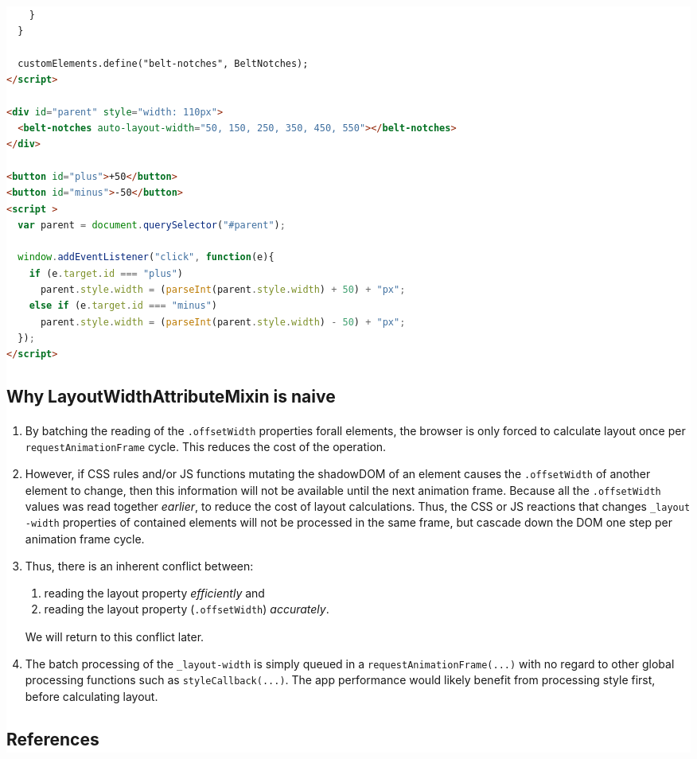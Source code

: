 ```html
    }
  }

  customElements.define("belt-notches", BeltNotches);
</script>

<div id="parent" style="width: 110px">
  <belt-notches auto-layout-width="50, 150, 250, 350, 450, 550"></belt-notches>
</div>

<button id="plus">+50</button>
<button id="minus">-50</button>
<script >
  var parent = document.querySelector("#parent");

  window.addEventListener("click", function(e){
    if (e.target.id === "plus")
      parent.style.width = (parseInt(parent.style.width) + 50) + "px";
    else if (e.target.id === "minus")
      parent.style.width = (parseInt(parent.style.width) - 50) + "px";
  });
</script>
```


## Why LayoutWidthAttributeMixin is naive

1. By batching the reading of the `.offsetWidth` properties forall elements, the browser is only 
forced to calculate layout once per `requestAnimationFrame` cycle. This reduces the cost of the
operation.

2. However, if CSS rules and/or JS functions mutating the shadowDOM of an element causes the 
`.offsetWidth` of another element to change, then this information will not be available until the 
next animation frame. Because all the `.offsetWidth` values was read together *earlier*, to reduce 
the cost of layout calculations. Thus, the CSS or JS reactions that changes `_layout-width` properties 
of contained elements will not be processed in the same frame, but cascade down the DOM one step per
animation frame cycle. 
   
3. Thus, there is an inherent conflict between:
   1. reading the layout property *efficiently* and
   2. reading the layout property (`.offsetWidth`) *accurately*.
   
   We will return to this conflict later.

4. The batch processing of the `_layout-width` is simply queued in a `requestAnimationFrame(...)` with
   no regard to other global processing functions such as `styleCallback(...)`. 
   The app performance would likely benefit from processing style first, 
   before calculating layout.

## References

